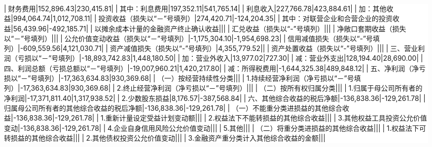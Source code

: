| 财务费用|152,896.43|230,415.81|
| 其中：利息费用|197,352.11|541,765.14|
| 利息收入|227,766.78|423,884.61|
| 加：其他收益|994,064.74|1,012,708.11|
| 投资收益（损失以“－”号填列）|274,420.71|-124,204.35|
| 其中：对联营企业和合营企业的投资收益|56,439.96|-492,185.71|
| 以摊余成本计量的金融资产终止确认收益|||
| 汇兑收益（损失以“-”号填列）|||
| 净敞口套期收益（损失以“－”号填列）|||
| 公允价值变动收益（损失以“－”号填列）|-1,175,304.10|-1,954,698.23|
| 信用减值损失（损失以“-”号填列）|-609,559.56|4,121,030.71|
| 资产减值损失（损失以“-”号填列）|4,355,779.52||
| 资产处置收益（损失以“-”号填列）|||
| 三、营业利润（亏损以“－”号填列）|-18,893,742.83|1,448,180.50|
| 加：营业外收入|13,977.02|727.30|
| 减：营业外支出|128,194.40|28,690.00|
| 四、利润总额（亏损总额以“－”号填列）|-19,007,960.21|1,420,217.80|
| 减：所得税费用|-1,644,325.38|489,848.12|
| 五、净利润（净亏损以“－”号填列）|-17,363,634.83|930,369.68|
| （一）按经营持续性分类|||
| 1.持续经营净利润（净亏损以“－”号填列）|-17,363,634.83|930,369.68|
| 2.终止经营净利润（净亏损以“－”号填列）|||
| （二）按所有权归属分类|||
| 1.归属于母公司所有者的净利润|-17,371,811.40|1,317,938.52|
| 2.少数股东损益|8,176.57|-387,568.84|
| 六、其他综合收益的税后净额|-136,838.36|-129,261.78|
| 归属母公司所有者的其他综合收益的税后净额|-136,838.36|-129,261.78|
| （一）不能重分类进损益的其他综合收益|-136,838.36|-129,261.78|
| 1.重新计量设定受益计划变动额|||
| 2.权益法下不能转损益的其他综合收益|||
| 3.其他权益工具投资公允价值变动|-136,838.36|-129,261.78|
| 4.企业自身信用风险公允价值变动|||
| 5.其他|||
| （二）将重分类进损益的其他综合收益|||
| 1.权益法下可转损益的其他综合收益|||
| 2.其他债权投资公允价值变动|||
| 3.金融资产重分类计入其他综合收益的金额|||
